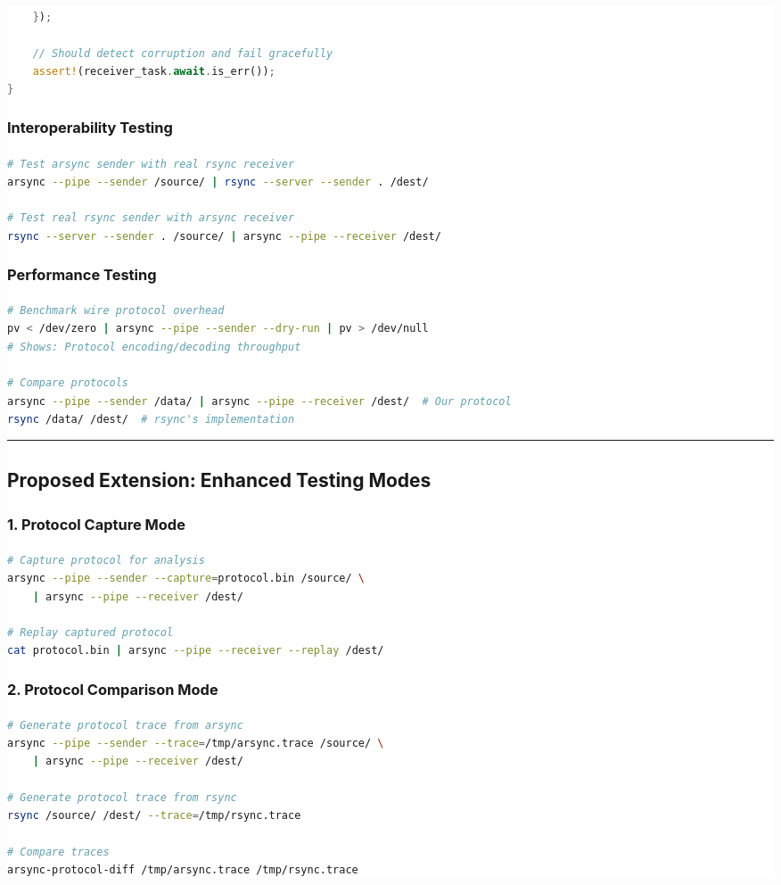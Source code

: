 ```rust
    });
    
    // Should detect corruption and fail gracefully
    assert!(receiver_task.await.is_err());
}
```

### Interoperability Testing

```bash
# Test arsync sender with real rsync receiver
arsync --pipe --sender /source/ | rsync --server --sender . /dest/

# Test real rsync sender with arsync receiver
rsync --server --sender . /source/ | arsync --pipe --receiver /dest/
```

### Performance Testing

```bash
# Benchmark wire protocol overhead
pv < /dev/zero | arsync --pipe --sender --dry-run | pv > /dev/null
# Shows: Protocol encoding/decoding throughput

# Compare protocols
arsync --pipe --sender /data/ | arsync --pipe --receiver /dest/  # Our protocol
rsync /data/ /dest/  # rsync's implementation
```

---

## Proposed Extension: Enhanced Testing Modes

### 1. Protocol Capture Mode

```bash
# Capture protocol for analysis
arsync --pipe --sender --capture=protocol.bin /source/ \
    | arsync --pipe --receiver /dest/

# Replay captured protocol
cat protocol.bin | arsync --pipe --receiver --replay /dest/
```

### 2. Protocol Comparison Mode

```bash
# Generate protocol trace from arsync
arsync --pipe --sender --trace=/tmp/arsync.trace /source/ \
    | arsync --pipe --receiver /dest/

# Generate protocol trace from rsync
rsync /source/ /dest/ --trace=/tmp/rsync.trace

# Compare traces
arsync-protocol-diff /tmp/arsync.trace /tmp/rsync.trace
```
